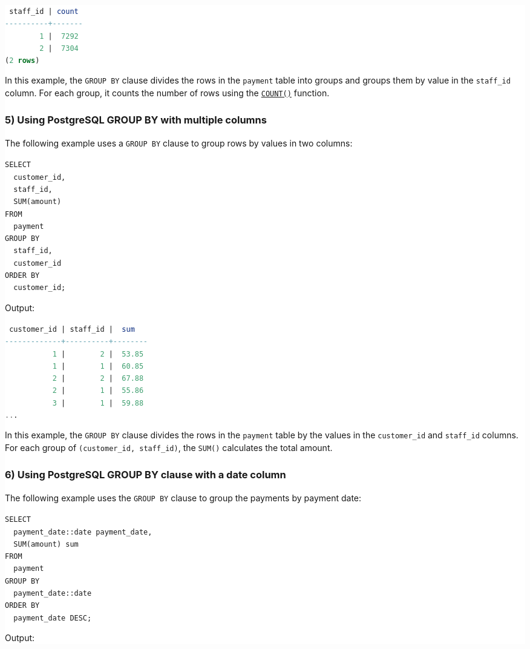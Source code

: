 
```sql
 staff_id | count
----------+-------
        1 |  7292
        2 |  7304
(2 rows)
```
In this example, the `GROUP BY` clause divides the rows in the `payment` table into groups and groups them by value in the `staff_id` column. For each group, it counts the number of rows using the [`COUNT()`](../postgresql-aggregate-functions/postgresql-count-function) function.


### 5\) Using PostgreSQL GROUP BY with multiple columns

The following example uses a `GROUP BY` clause to group rows by values in two columns:


```
SELECT 
  customer_id, 
  staff_id, 
  SUM(amount) 
FROM 
  payment 
GROUP BY 
  staff_id, 
  customer_id 
ORDER BY 
  customer_id;
```
Output:


```sql
 customer_id | staff_id |  sum
-------------+----------+--------
           1 |        2 |  53.85
           1 |        1 |  60.85
           2 |        2 |  67.88
           2 |        1 |  55.86
           3 |        1 |  59.88
...
```
In this example, the `GROUP BY` clause divides the rows in the `payment` table by the values in the `customer_id` and `staff_id` columns. For each group of `(customer_id, staff_id)`, the `SUM()` calculates the total amount.


### 6\) Using PostgreSQL GROUP BY clause with a date column

The following example uses the `GROUP BY` clause to group the payments by payment date:


```
SELECT 
  payment_date::date payment_date, 
  SUM(amount) sum 
FROM 
  payment 
GROUP BY 
  payment_date::date
ORDER BY 
  payment_date DESC;
```
Output:
